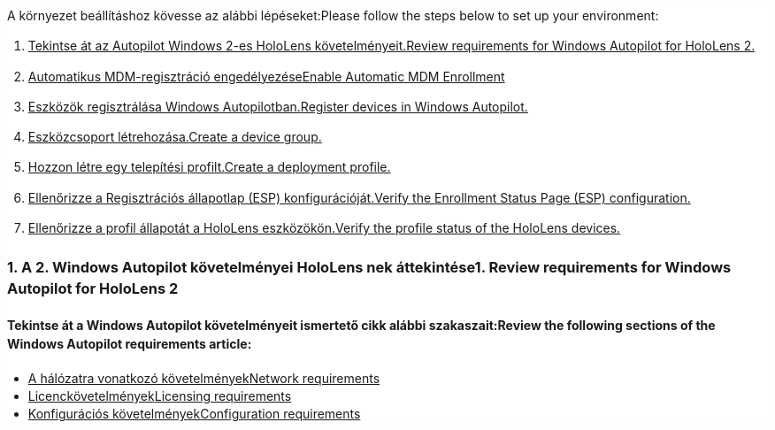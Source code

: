 <span data-ttu-id="f7e34-121">A környezet beállításhoz kövesse az alábbi lépéseket:</span><span class="sxs-lookup"><span data-stu-id="f7e34-121">Please follow the steps below to set up your environment:</span></span>

1. [<span data-ttu-id="f7e34-122">Tekintse át az Autopilot Windows 2-es HoloLens követelményeit.</span><span class="sxs-lookup"><span data-stu-id="f7e34-122">Review requirements for Windows Autopilot for HoloLens 2.</span></span>](#1-review-requirements-for-windows-autopilot-for-hololens-2)

1. [<span data-ttu-id="f7e34-123">Automatikus MDM-regisztráció engedélyezése</span><span class="sxs-lookup"><span data-stu-id="f7e34-123">Enable Automatic MDM Enrollment</span></span>](#2-enable-automatic-mdm-enrollment)

1. [<span data-ttu-id="f7e34-124">Eszközök regisztrálása Windows Autopilotban.</span><span class="sxs-lookup"><span data-stu-id="f7e34-124">Register devices in Windows Autopilot.</span></span>](#3-register-devices-in-windows-autopilot)

1. [<span data-ttu-id="f7e34-125">Eszközcsoport létrehozása.</span><span class="sxs-lookup"><span data-stu-id="f7e34-125">Create a device group.</span></span>](#4-create-a-device-group)

1. [<span data-ttu-id="f7e34-126">Hozzon létre egy telepítési profilt.</span><span class="sxs-lookup"><span data-stu-id="f7e34-126">Create a deployment profile.</span></span>](#5-create-a-deployment-profile)

1. [<span data-ttu-id="f7e34-127">Ellenőrizze a Regisztrációs állapotlap (ESP) konfigurációját.</span><span class="sxs-lookup"><span data-stu-id="f7e34-127">Verify the Enrollment Status Page (ESP) configuration.</span></span>](#6-verify-the-esp-configuration)

1. [<span data-ttu-id="f7e34-128">Ellenőrizze a profil állapotát a HoloLens eszközökön.</span><span class="sxs-lookup"><span data-stu-id="f7e34-128">Verify the profile status of the HoloLens devices.</span></span>](#7-verify-the-profile-status-of-the-hololens-devices)

### <a name="1-review-requirements-for-windows-autopilot-for-hololens-2"></a><span data-ttu-id="f7e34-129">1. A 2. Windows Autopilot követelményei HoloLens nek áttekintése</span><span class="sxs-lookup"><span data-stu-id="f7e34-129">1. Review requirements for Windows Autopilot for HoloLens 2</span></span>

#### <a name="review-the-following-sections-of-the-windows-autopilot-requirements-article"></a><span data-ttu-id="f7e34-130">Tekintse át a Windows Autopilot követelményeit ismertető cikk alábbi szakaszait:</span><span class="sxs-lookup"><span data-stu-id="f7e34-130">Review the following sections of the Windows Autopilot requirements article:</span></span>

- [<span data-ttu-id="f7e34-131">A hálózatra vonatkozó követelmények</span><span class="sxs-lookup"><span data-stu-id="f7e34-131">Network requirements</span></span>](/mem/autopilot/networking-requirements)  
- [<span data-ttu-id="f7e34-132">Licenckövetelmények</span><span class="sxs-lookup"><span data-stu-id="f7e34-132">Licensing requirements</span></span>](/mem/autopilot/licensing-requirements)  
- [<span data-ttu-id="f7e34-133">Konfigurációs követelmények</span><span class="sxs-lookup"><span data-stu-id="f7e34-133">Configuration requirements</span></span>](/mem/autopilot/configuration-requirements)
